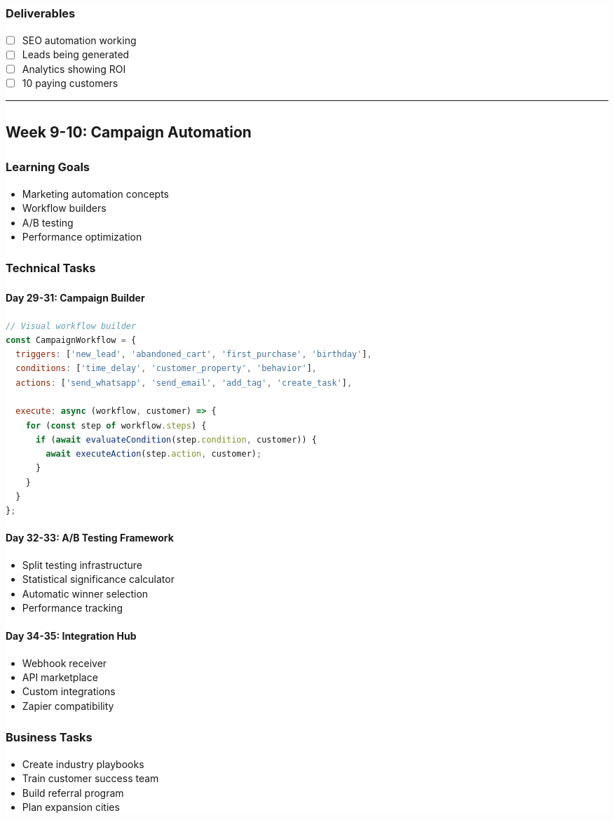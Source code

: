 ### Deliverables
- [ ] SEO automation working
- [ ] Leads being generated
- [ ] Analytics showing ROI
- [ ] 10 paying customers

---

## Week 9-10: Campaign Automation

### Learning Goals
- Marketing automation concepts
- Workflow builders
- A/B testing
- Performance optimization

### Technical Tasks

#### Day 29-31: Campaign Builder
```javascript
// Visual workflow builder
const CampaignWorkflow = {
  triggers: ['new_lead', 'abandoned_cart', 'first_purchase', 'birthday'],
  conditions: ['time_delay', 'customer_property', 'behavior'],
  actions: ['send_whatsapp', 'send_email', 'add_tag', 'create_task'],
  
  execute: async (workflow, customer) => {
    for (const step of workflow.steps) {
      if (await evaluateCondition(step.condition, customer)) {
        await executeAction(step.action, customer);
      }
    }
  }
};
```

#### Day 32-33: A/B Testing Framework
- Split testing infrastructure
- Statistical significance calculator
- Automatic winner selection
- Performance tracking

#### Day 34-35: Integration Hub
- Webhook receiver
- API marketplace
- Custom integrations
- Zapier compatibility

### Business Tasks
- Create industry playbooks
- Train customer success team
- Build referral program
- Plan expansion cities
